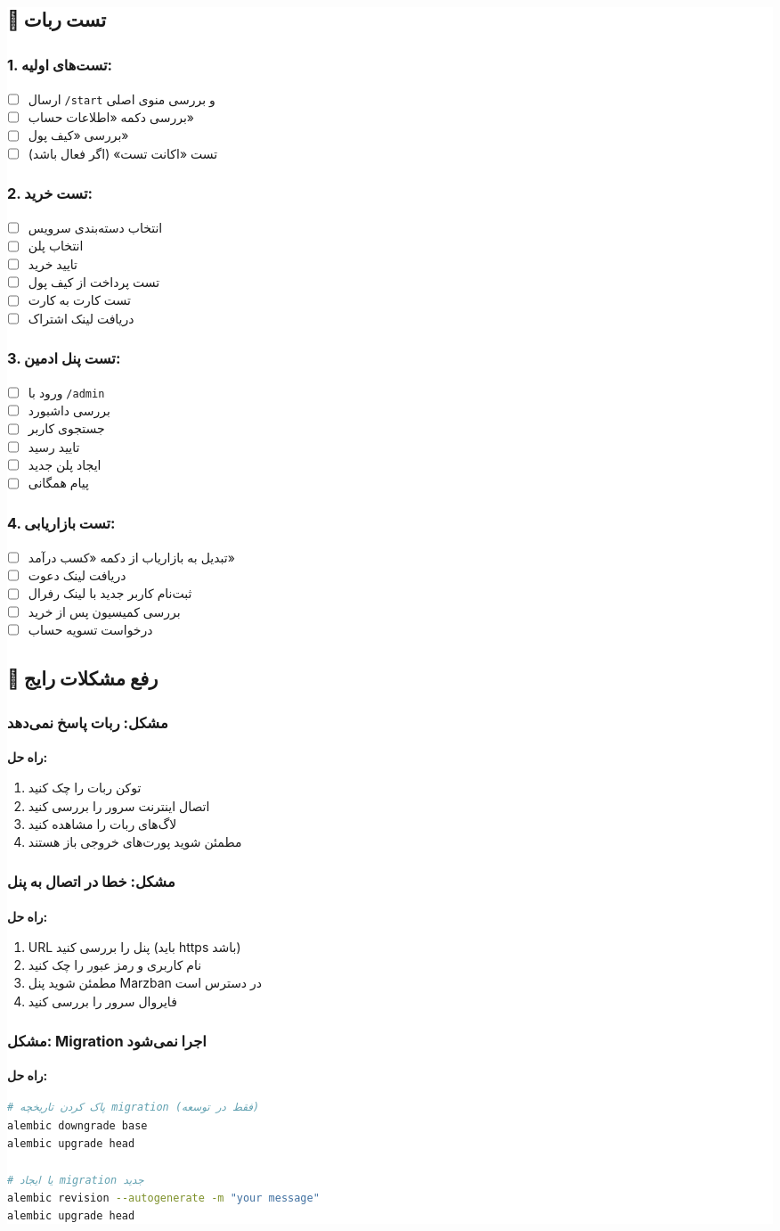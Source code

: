 ## 🧪 تست ربات

### 1. تست‌های اولیه:
- [ ] ارسال `/start` و بررسی منوی اصلی
- [ ] بررسی دکمه «اطلاعات حساب»
- [ ] بررسی «کیف پول»
- [ ] تست «اکانت تست» (اگر فعال باشد)

### 2. تست خرید:
- [ ] انتخاب دسته‌بندی سرویس
- [ ] انتخاب پلن
- [ ] تایید خرید
- [ ] تست پرداخت از کیف پول
- [ ] تست کارت به کارت
- [ ] دریافت لینک اشتراک

### 3. تست پنل ادمین:
- [ ] ورود با `/admin`
- [ ] بررسی داشبورد
- [ ] جستجوی کاربر
- [ ] تایید رسید
- [ ] ایجاد پلن جدید
- [ ] پیام همگانی

### 4. تست بازاریابی:
- [ ] تبدیل به بازاریاب از دکمه «کسب درآمد»
- [ ] دریافت لینک دعوت
- [ ] ثبت‌نام کاربر جدید با لینک رفرال
- [ ] بررسی کمیسیون پس از خرید
- [ ] درخواست تسویه حساب

## 🔧 رفع مشکلات رایج

### مشکل: ربات پاسخ نمی‌دهد
**راه حل:**
1. توکن ربات را چک کنید
2. اتصال اینترنت سرور را بررسی کنید
3. لاگ‌های ربات را مشاهده کنید
4. مطمئن شوید پورت‌های خروجی باز هستند

### مشکل: خطا در اتصال به پنل
**راه حل:**
1. URL پنل را بررسی کنید (باید https باشد)
2. نام کاربری و رمز عبور را چک کنید
3. مطمئن شوید پنل Marzban در دسترس است
4. فایروال سرور را بررسی کنید

### مشکل: Migration اجرا نمی‌شود
**راه حل:**
```bash
# پاک کردن تاریخچه migration (فقط در توسعه)
alembic downgrade base
alembic upgrade head

# یا ایجاد migration جدید
alembic revision --autogenerate -m "your message"
alembic upgrade head
```
